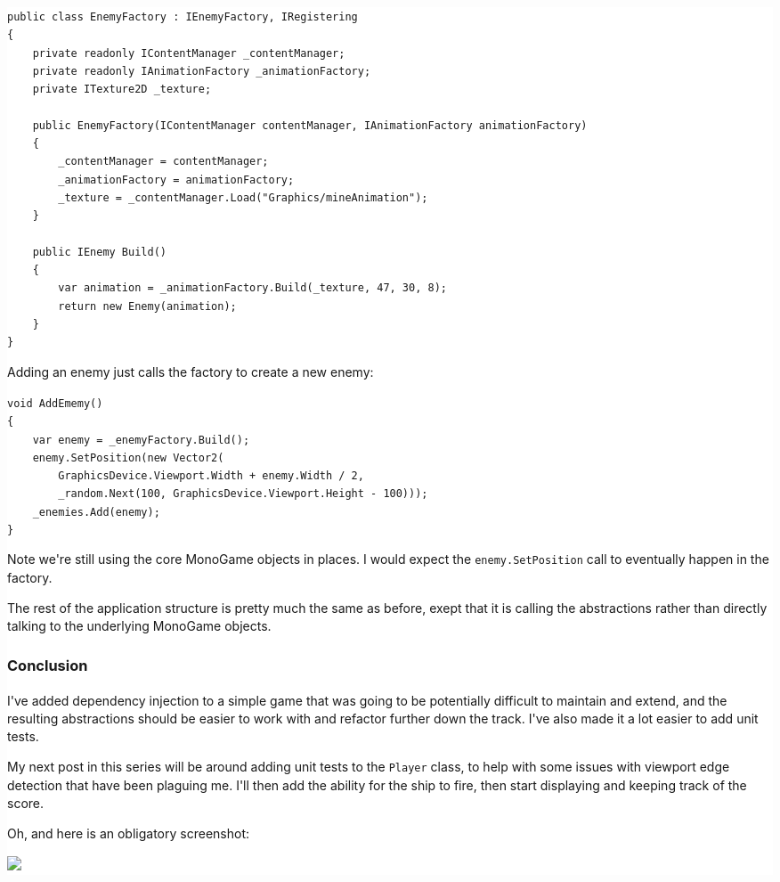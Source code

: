     public class EnemyFactory : IEnemyFactory, IRegistering
    {
        private readonly IContentManager _contentManager;
        private readonly IAnimationFactory _animationFactory;
        private ITexture2D _texture;

        public EnemyFactory(IContentManager contentManager, IAnimationFactory animationFactory)
        {
            _contentManager = contentManager;
            _animationFactory = animationFactory;
            _texture = _contentManager.Load("Graphics/mineAnimation");
        }

        public IEnemy Build()
        {
            var animation = _animationFactory.Build(_texture, 47, 30, 8);
            return new Enemy(animation);
        }
    }

Adding an enemy just calls the factory to create a new enemy:

    void AddEmemy()
    {
        var enemy = _enemyFactory.Build();
        enemy.SetPosition(new Vector2(
            GraphicsDevice.Viewport.Width + enemy.Width / 2,
            _random.Next(100, GraphicsDevice.Viewport.Height - 100)));
        _enemies.Add(enemy);
    }

Note we're still using the core MonoGame objects in places. I would expect the `enemy.SetPosition` call to eventually happen in the factory.

The rest of the application structure is pretty much the same as before, exept that it is calling the abstractions rather than directly talking to the underlying MonoGame objects.


### Conclusion

I've added dependency injection to a simple game that was going to be potentially difficult to maintain and extend, and the resulting abstractions should be easier to work with and refactor further down the track. I've also made it a lot easier to add unit tests.

My next post in this series will be around adding unit tests to the `Player` class, to help with some issues with viewport edge detection that have been plaguing me. I'll then add the ability for the ship to fire, then start displaying and keeping track of the score.

Oh, and here is an obligatory screenshot:

![](http://i.imgur.com/XkRIKoX.png)

